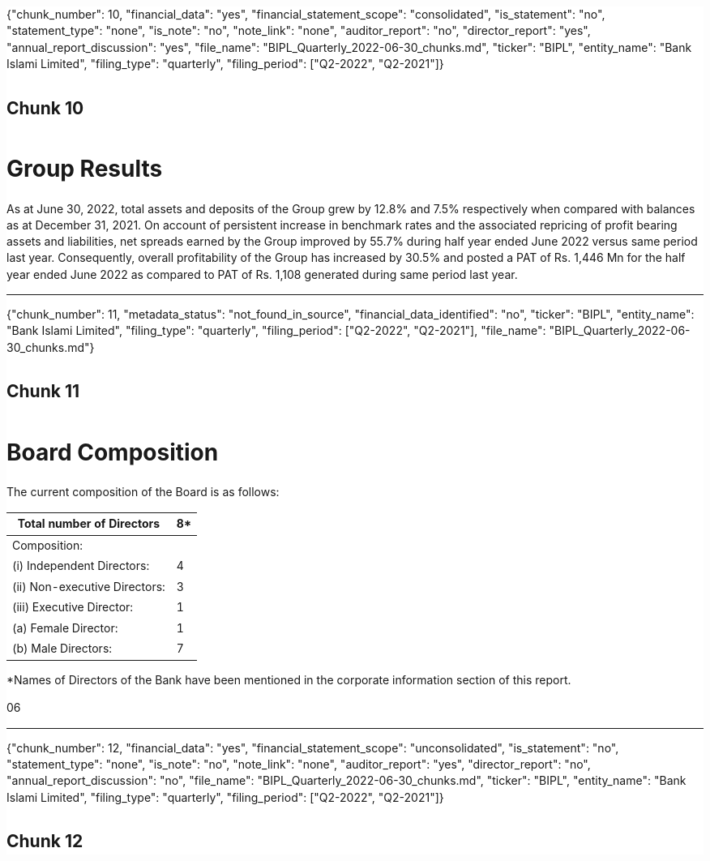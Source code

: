 
{"chunk_number": 10, "financial_data": "yes", "financial_statement_scope": "consolidated", "is_statement": "no", "statement_type": "none", "is_note": "no", "note_link": "none", "auditor_report": "no", "director_report": "yes", "annual_report_discussion": "yes", "file_name": "BIPL_Quarterly_2022-06-30_chunks.md", "ticker": "BIPL", "entity_name": "Bank Islami Limited", "filing_type": "quarterly", "filing_period": ["Q2-2022", "Q2-2021"]}
## Chunk 10


# Group Results

As at June 30, 2022, total assets and deposits of the Group grew by 12.8% and 7.5% respectively when compared with balances as at December 31, 2021. On account of persistent increase in benchmark rates and the associated repricing of profit bearing assets and liabilities, net spreads earned by the Group improved by 55.7% during half year ended June 2022 versus same period last year. Consequently, overall profitability of the Group has increased by 30.5% and posted a PAT of Rs. 1,446 Mn for the half year ended June 2022 as compared to PAT of Rs. 1,108 generated during same period last year.

---

{"chunk_number": 11, "metadata_status": "not_found_in_source", "financial_data_identified": "no", "ticker": "BIPL", "entity_name": "Bank Islami Limited", "filing_type": "quarterly", "filing_period": ["Q2-2022", "Q2-2021"], "file_name": "BIPL_Quarterly_2022-06-30_chunks.md"}
## Chunk 11


# Board Composition

The current composition of the Board is as follows:

| Total number of Directors     | 8\* |
| ----------------------------- | --- |
| Composition:                  |     |
| (i) Independent Directors:    | 4   |
| (ii) Non-executive Directors: | 3   |
| (iii) Executive Director:     | 1   |
| (a) Female Director:          | 1   |
| (b) Male Directors:           | 7   |

*Names of Directors of the Bank have been mentioned in the corporate information section of this report.

06

---

{"chunk_number": 12, "financial_data": "yes", "financial_statement_scope": "unconsolidated", "is_statement": "no", "statement_type": "none", "is_note": "no", "note_link": "none", "auditor_report": "yes", "director_report": "no", "annual_report_discussion": "no", "file_name": "BIPL_Quarterly_2022-06-30_chunks.md", "ticker": "BIPL", "entity_name": "Bank Islami Limited", "filing_type": "quarterly", "filing_period": ["Q2-2022", "Q2-2021"]}
## Chunk 12
